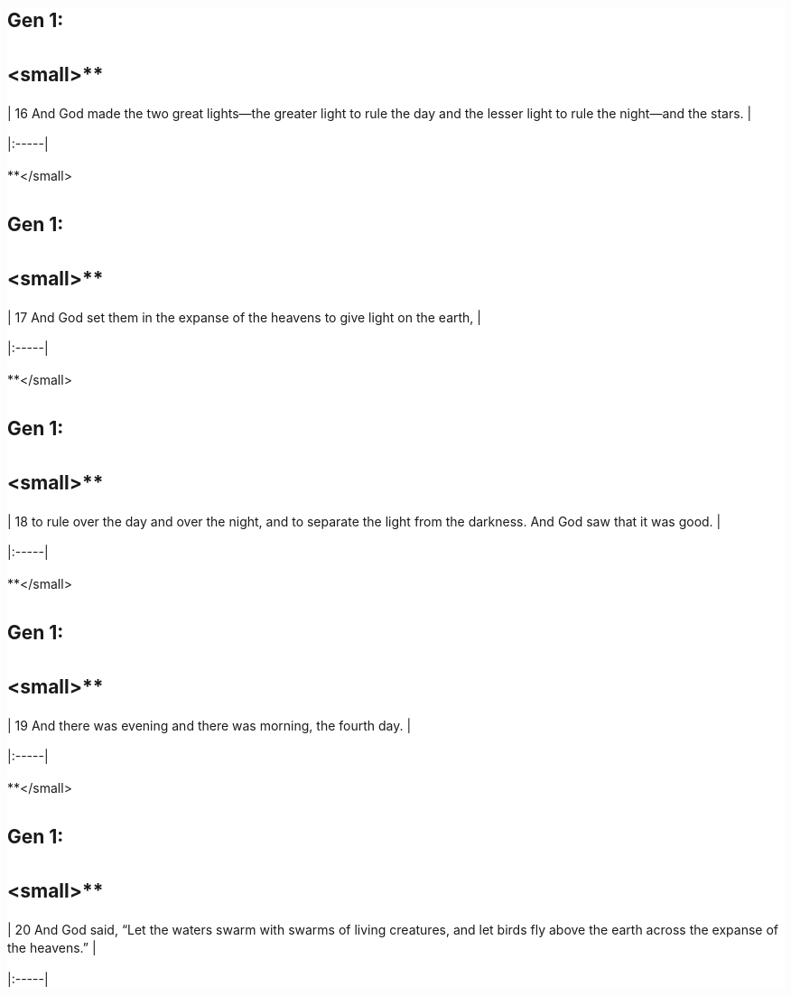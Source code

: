 ## Gen 1:

## \<small\>\*\*

\| 16 And God made the two great lights—the greater light to rule the day and the lesser light to rule the night—and the stars. \|

\|:-----\|

\*\*\</small\>

## Gen 1:

## \<small\>\*\*

\| 17 And God set them in the expanse of the heavens to give light on the earth, \|

\|:-----\|

\*\*\</small\>

## Gen 1:

## \<small\>\*\*

\| 18 to rule over the day and over the night, and to separate the light from the darkness. And God saw that it was good. \|

\|:-----\|

\*\*\</small\>

## Gen 1:

## \<small\>\*\*

\| 19 And there was evening and there was morning, the fourth day. \|

\|:-----\|

\*\*\</small\>

## Gen 1:

## \<small\>\*\*

\| 20 And God said, “Let the waters swarm with swarms of living creatures, and let birds fly above the earth across the expanse of the heavens.” \|

\|:-----\|
